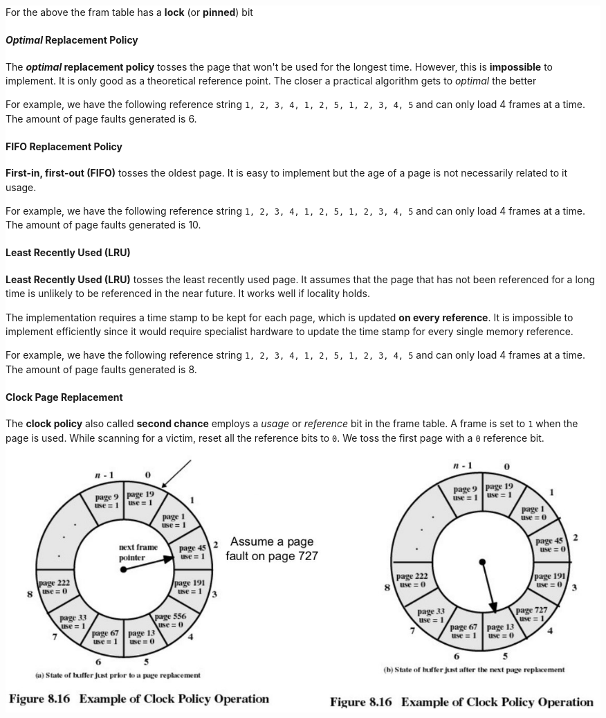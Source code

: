 For the above the fram table has a **lock** (or **pinned**) bit

#### _Optimal_ Replacement Policy

The **_optimal_ replacement policy** tosses the page that won't be used for the longest time. However, this is **impossible** to implement. It is only good as a theoretical reference point. The closer a practical algorithm gets to _optimal_ the better

For example, we have the following reference string `1, 2, 3, 4, 1, 2, 5, 1, 2, 3, 4, 5` and can only load 4 frames at a time. The amount of page faults generated is 6.

#### FIFO Replacement Policy

**First-in, first-out (FIFO)** tosses the oldest page. It is easy to implement but the age of a page is not necessarily related to it usage.

For example, we have the following reference string `1, 2, 3, 4, 1, 2, 5, 1, 2, 3, 4, 5` and can only load 4 frames at a time. The amount of page faults generated is 10.

#### Least Recently Used (LRU)

**Least Recently Used (LRU)** tosses the least recently used page. It assumes that the page that has not been referenced for a long time is unlikely to be referenced in the near future. It works well if locality holds.

The implementation requires a time stamp to be kept for each page, which is updated **on every reference**. It is impossible to implement efficiently since it would require specialist hardware to update the time stamp for every single memory reference.

For example, we have the following reference string `1, 2, 3, 4, 1, 2, 5, 1, 2, 3, 4, 5` and can only load 4 frames at a time. The amount of page faults generated is 8.

#### Clock Page Replacement

The **clock policy** also called **second chance** employs a _usage_ or _reference_ bit in the frame table. A frame is set to `1` when the page is used. While scanning for a victim, reset all the reference bits to `0`. We toss the first page with a `0` reference bit.

![clock policy example](../imgs/15-48_clock-policy.jpg)
